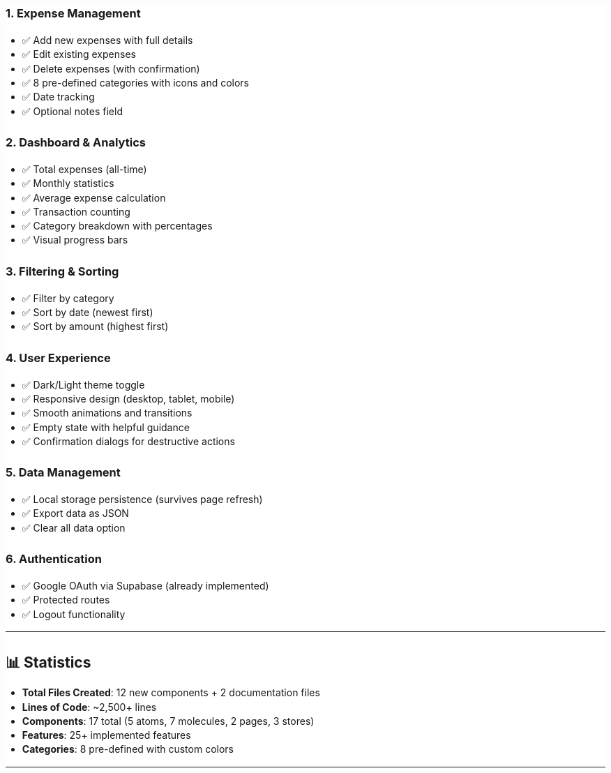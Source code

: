 ### **1. Expense Management**
- ✅ Add new expenses with full details
- ✅ Edit existing expenses
- ✅ Delete expenses (with confirmation)
- ✅ 8 pre-defined categories with icons and colors
- ✅ Date tracking
- ✅ Optional notes field

### **2. Dashboard & Analytics**
- ✅ Total expenses (all-time)
- ✅ Monthly statistics
- ✅ Average expense calculation
- ✅ Transaction counting
- ✅ Category breakdown with percentages
- ✅ Visual progress bars

### **3. Filtering & Sorting**
- ✅ Filter by category
- ✅ Sort by date (newest first)
- ✅ Sort by amount (highest first)

### **4. User Experience**
- ✅ Dark/Light theme toggle
- ✅ Responsive design (desktop, tablet, mobile)
- ✅ Smooth animations and transitions
- ✅ Empty state with helpful guidance
- ✅ Confirmation dialogs for destructive actions

### **5. Data Management**
- ✅ Local storage persistence (survives page refresh)
- ✅ Export data as JSON
- ✅ Clear all data option

### **6. Authentication**
- ✅ Google OAuth via Supabase (already implemented)
- ✅ Protected routes
- ✅ Logout functionality

---

## 📊 Statistics

- **Total Files Created**: 12 new components + 2 documentation files
- **Lines of Code**: ~2,500+ lines
- **Components**: 17 total (5 atoms, 7 molecules, 2 pages, 3 stores)
- **Features**: 25+ implemented features
- **Categories**: 8 pre-defined with custom colors

---
